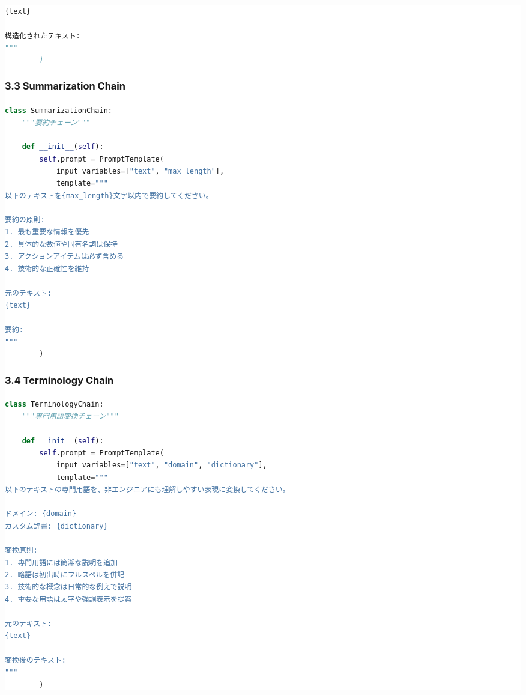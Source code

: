 ```python
{text}

構造化されたテキスト:
"""
        )
```

### 3.3 Summarization Chain

```python
class SummarizationChain:
    """要約チェーン"""
    
    def __init__(self):
        self.prompt = PromptTemplate(
            input_variables=["text", "max_length"],
            template="""
以下のテキストを{max_length}文字以内で要約してください。

要約の原則:
1. 最も重要な情報を優先
2. 具体的な数値や固有名詞は保持
3. アクションアイテムは必ず含める
4. 技術的な正確性を維持

元のテキスト:
{text}

要約:
"""
        )
```

### 3.4 Terminology Chain

```python
class TerminologyChain:
    """専門用語変換チェーン"""
    
    def __init__(self):
        self.prompt = PromptTemplate(
            input_variables=["text", "domain", "dictionary"],
            template="""
以下のテキストの専門用語を、非エンジニアにも理解しやすい表現に変換してください。

ドメイン: {domain}
カスタム辞書: {dictionary}

変換原則:
1. 専門用語には簡潔な説明を追加
2. 略語は初出時にフルスペルを併記
3. 技術的な概念は日常的な例えで説明
4. 重要な用語は太字や強調表示を提案

元のテキスト:
{text}

変換後のテキスト:
"""
        )
```
